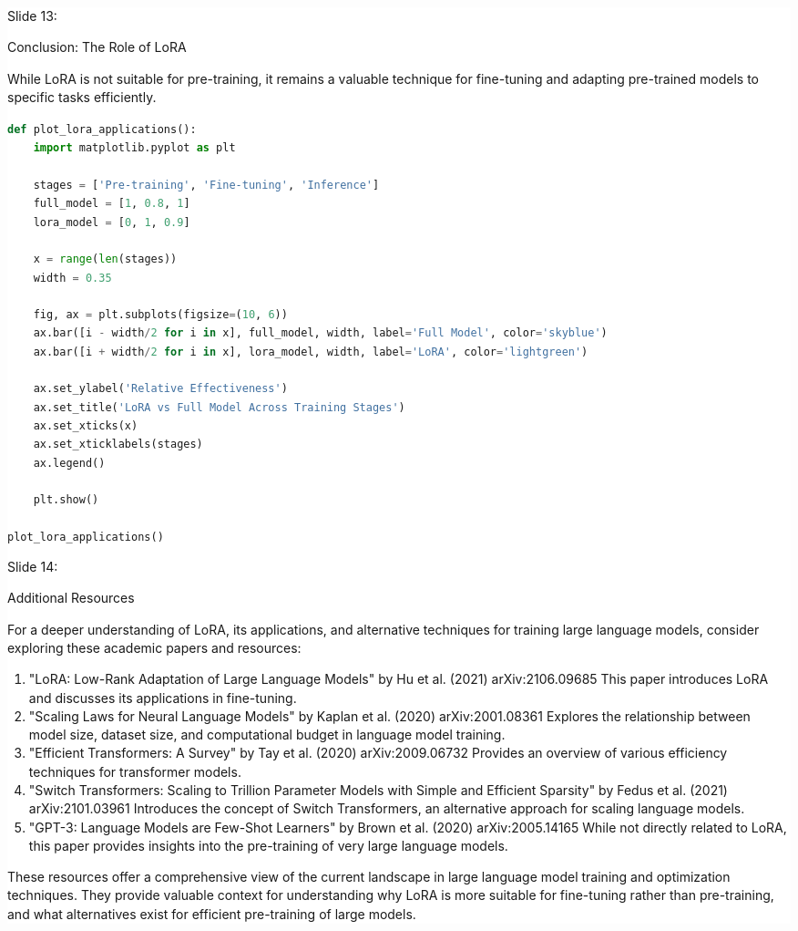 Slide 13:

Conclusion: The Role of LoRA

While LoRA is not suitable for pre-training, it remains a valuable technique for fine-tuning and adapting pre-trained models to specific tasks efficiently.

```python
def plot_lora_applications():
    import matplotlib.pyplot as plt
    
    stages = ['Pre-training', 'Fine-tuning', 'Inference']
    full_model = [1, 0.8, 1]
    lora_model = [0, 1, 0.9]
    
    x = range(len(stages))
    width = 0.35
    
    fig, ax = plt.subplots(figsize=(10, 6))
    ax.bar([i - width/2 for i in x], full_model, width, label='Full Model', color='skyblue')
    ax.bar([i + width/2 for i in x], lora_model, width, label='LoRA', color='lightgreen')
    
    ax.set_ylabel('Relative Effectiveness')
    ax.set_title('LoRA vs Full Model Across Training Stages')
    ax.set_xticks(x)
    ax.set_xticklabels(stages)
    ax.legend()
    
    plt.show()

plot_lora_applications()
```

Slide 14:

Additional Resources

For a deeper understanding of LoRA, its applications, and alternative techniques for training large language models, consider exploring these academic papers and resources:

1. "LoRA: Low-Rank Adaptation of Large Language Models" by Hu et al. (2021) arXiv:2106.09685 This paper introduces LoRA and discusses its applications in fine-tuning.
2. "Scaling Laws for Neural Language Models" by Kaplan et al. (2020) arXiv:2001.08361 Explores the relationship between model size, dataset size, and computational budget in language model training.
3. "Efficient Transformers: A Survey" by Tay et al. (2020) arXiv:2009.06732 Provides an overview of various efficiency techniques for transformer models.
4. "Switch Transformers: Scaling to Trillion Parameter Models with Simple and Efficient Sparsity" by Fedus et al. (2021) arXiv:2101.03961 Introduces the concept of Switch Transformers, an alternative approach for scaling language models.
5. "GPT-3: Language Models are Few-Shot Learners" by Brown et al. (2020) arXiv:2005.14165 While not directly related to LoRA, this paper provides insights into the pre-training of very large language models.

These resources offer a comprehensive view of the current landscape in large language model training and optimization techniques. They provide valuable context for understanding why LoRA is more suitable for fine-tuning rather than pre-training, and what alternatives exist for efficient pre-training of large models.

